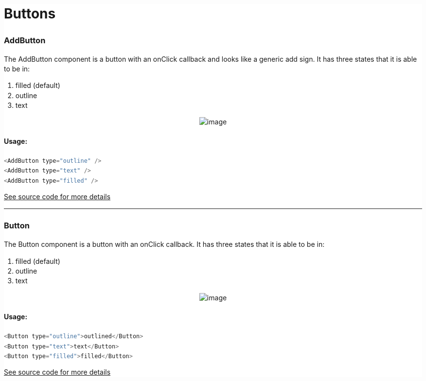 # Buttons

<h3>AddButton</h3>
<p>
The AddButton component is a button with an onClick callback and looks like a generic add sign. It has three states that it is able to be in:
<ol>
<li> filled (default)</li>
<li> outline </li>
<li> text</li>
</ol>
</p>

<p align="center">
<img src="./docs/images/AddButton.png" alt="image"/>
</p>

<h4>Usage:</h4>

```javascript
<AddButton type="outline" />
<AddButton type="text" />
<AddButton type="filled" />
```
<a href="https://github.com/ottery-app/oui/blob/main/buttons/AddButton.js">See source code for more details</a>

<hr></hr>

<h3>Button</h3>
<p>
The Button component is a button with an onClick callback. It has three states that it is able to be in:
<ol>
<li> filled (default)</li>
<li> outline </li>
<li> text</li>
</ol>
</p>

<p align="center">
    <img src="./docs/images/Button.png" alt="image"/>
</p>

<h4>Usage:</h4>

```javascript
<Button type="outline">outlined</Button>
<Button type="text">text</Button>
<Button type="filled">filled</Button>
```
<a href="https://github.com/ottery-app/oui/blob/main/buttons/Button.js">See source code for more details</a>
